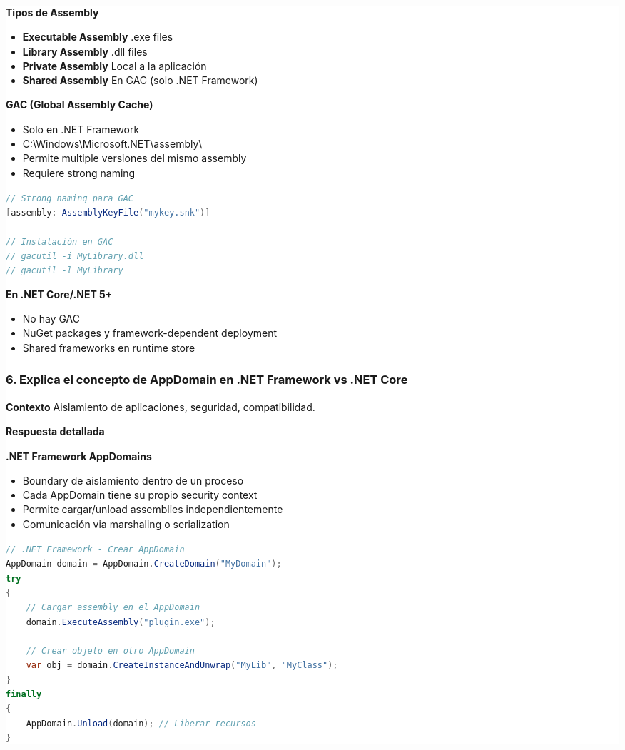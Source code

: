 **Tipos de Assembly**

- **Executable Assembly** .exe files
- **Library Assembly** .dll files
- **Private Assembly** Local a la aplicación
- **Shared Assembly** En GAC (solo .NET Framework)

**GAC (Global Assembly Cache)**

- Solo en .NET Framework
- C:\Windows\Microsoft.NET\assembly\
- Permite multiple versiones del mismo assembly
- Requiere strong naming

```csharp
// Strong naming para GAC
[assembly: AssemblyKeyFile("mykey.snk")]

// Instalación en GAC
// gacutil -i MyLibrary.dll
// gacutil -l MyLibrary
```

**En .NET Core/.NET 5+**

- No hay GAC
- NuGet packages y framework-dependent deployment
- Shared frameworks en runtime store

### 6. Explica el concepto de AppDomain en .NET Framework vs .NET Core

**Contexto** Aislamiento de aplicaciones, seguridad, compatibilidad.

**Respuesta detallada**

**.NET Framework AppDomains**

- Boundary de aislamiento dentro de un proceso
- Cada AppDomain tiene su propio security context
- Permite cargar/unload assemblies independientemente
- Comunicación via marshaling o serialization

```csharp
// .NET Framework - Crear AppDomain
AppDomain domain = AppDomain.CreateDomain("MyDomain");
try
{
    // Cargar assembly en el AppDomain
    domain.ExecuteAssembly("plugin.exe");

    // Crear objeto en otro AppDomain
    var obj = domain.CreateInstanceAndUnwrap("MyLib", "MyClass");
}
finally
{
    AppDomain.Unload(domain); // Liberar recursos
}
```
